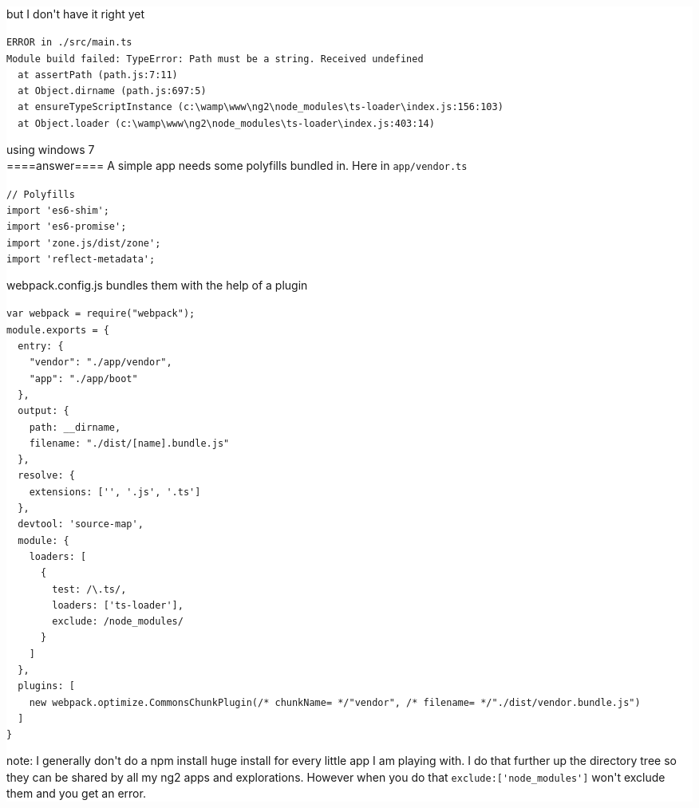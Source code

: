 but I don't have it right yet

    ERROR in ./src/main.ts
    Module build failed: TypeError: Path must be a string. Received undefined
      at assertPath (path.js:7:11)
      at Object.dirname (path.js:697:5)
      at ensureTypeScriptInstance (c:\wamp\www\ng2\node_modules\ts-loader\index.js:156:103)
      at Object.loader (c:\wamp\www\ng2\node_modules\ts-loader\index.js:403:14)

using windows 7      
====answer====
A simple app needs some polyfills bundled in. Here in `app/vendor.ts` 

    // Polyfills
    import 'es6-shim';
    import 'es6-promise';
    import 'zone.js/dist/zone';
    import 'reflect-metadata';

webpack.config.js bundles them with the help of a plugin

    var webpack = require("webpack");
    module.exports = {
      entry: {
        "vendor": "./app/vendor",
        "app": "./app/boot"
      },
      output: {
        path: __dirname,
        filename: "./dist/[name].bundle.js"
      },
      resolve: {
        extensions: ['', '.js', '.ts']
      },
      devtool: 'source-map',
      module: {
        loaders: [
          {
            test: /\.ts/,
            loaders: ['ts-loader'],
            exclude: /node_modules/
          }
        ]
      },
      plugins: [
        new webpack.optimize.CommonsChunkPlugin(/* chunkName= */"vendor", /* filename= */"./dist/vendor.bundle.js")
      ]
    }

note: I generally don't do a npm install huge install for every little app I am playing with. I do that further up the directory tree so they can be shared by all my ng2 apps and explorations. However when you do that `exclude:['node_modules']` won't exclude them and you get an error.
